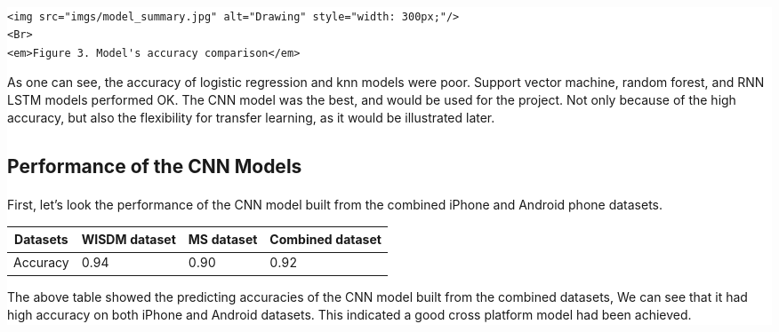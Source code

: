     <img src="imgs/model_summary.jpg" alt="Drawing" style="width: 300px;"/>
    <Br>
    <em>Figure 3. Model's accuracy comparison</em>
</p>

As one can see, the accuracy of logistic regression and knn models were poor. Support vector machine, random forest, and RNN LSTM  models performed OK. The CNN model was the best, and would be used for the project. Not only because of the high accuracy, but also the flexibility for transfer learning, as it would be illustrated later.

## Performance of the CNN Models

First, let’s look the performance of the CNN model built from the combined iPhone and Android phone datasets. 

| Datasets     	| WISDM dataset 	| MS dataset  	| Combined dataset 	|    
|-------------	|-------	|------	|----------	|     
| Accuracy   	| 0.94  	| 0.90 	| 0.92     	|  

The above table showed the predicting accuracies of the CNN model built from the combined datasets, 
We can see that it had high accuracy on both iPhone and Android datasets. This indicated a good cross platform model had been achieved.

